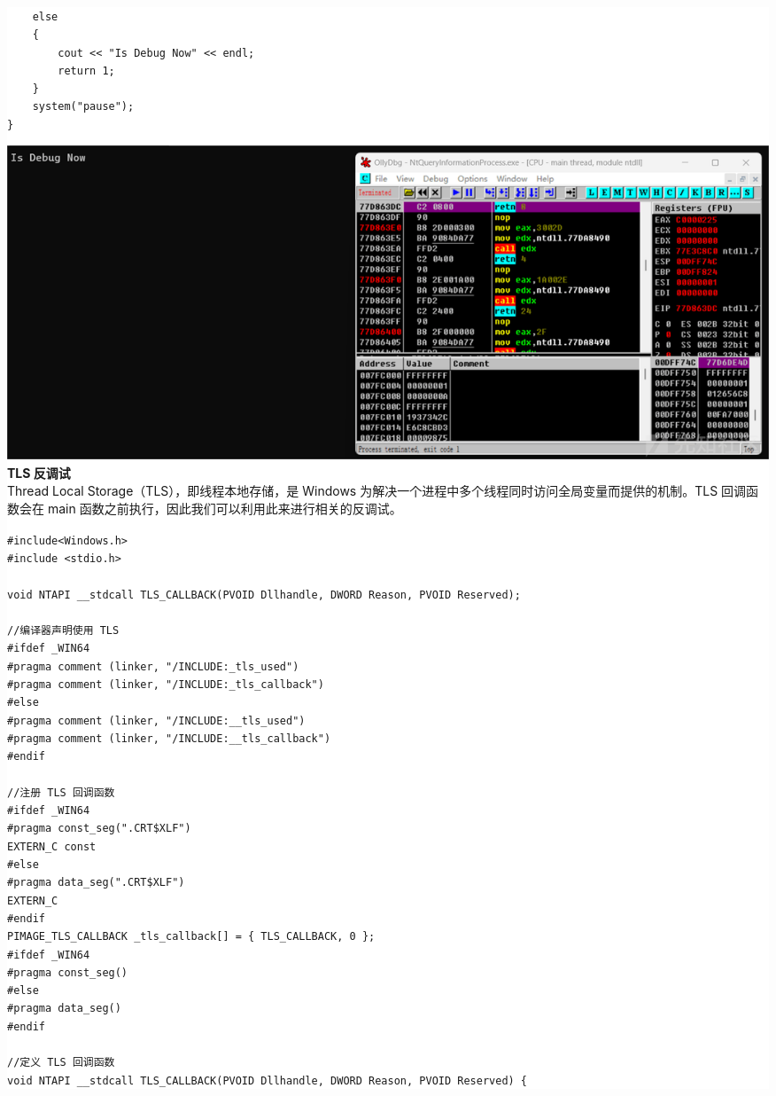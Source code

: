 ```plain
    else
    {
        cout << "Is Debug Now" << endl;
        return 1;
    }
    system("pause");
}
```

[![](assets/1707954448-784a14db25999c9783eac1c2c033167c.png)](https://xzfile.aliyuncs.com/media/upload/picture/20240203154423-0c1de13e-c268-1.png)  
**TLS 反调试**  
Thread Local Storage（TLS），即线程本地存储，是 Windows 为解决一个进程中多个线程同时访问全局变量而提供的机制。TLS 回调函数会在 main 函数之前执行，因此我们可以利用此来进行相关的反调试。

```plain
#include<Windows.h>
#include <stdio.h>

void NTAPI __stdcall TLS_CALLBACK(PVOID Dllhandle, DWORD Reason, PVOID Reserved);

//编译器声明使用 TLS
#ifdef _WIN64      
#pragma comment (linker, "/INCLUDE:_tls_used")  
#pragma comment (linker, "/INCLUDE:_tls_callback") 
#else               
#pragma comment (linker, "/INCLUDE:__tls_used") 
#pragma comment (linker, "/INCLUDE:__tls_callback")
#endif

//注册 TLS 回调函数
#ifdef _WIN64              
#pragma const_seg(".CRT$XLF")
EXTERN_C const
#else
#pragma data_seg(".CRT$XLF")   
EXTERN_C
#endif
PIMAGE_TLS_CALLBACK _tls_callback[] = { TLS_CALLBACK, 0 };
#ifdef _WIN64                       
#pragma const_seg()
#else
#pragma data_seg()              
#endif

//定义 TLS 回调函数
void NTAPI __stdcall TLS_CALLBACK(PVOID Dllhandle, DWORD Reason, PVOID Reserved) {
```